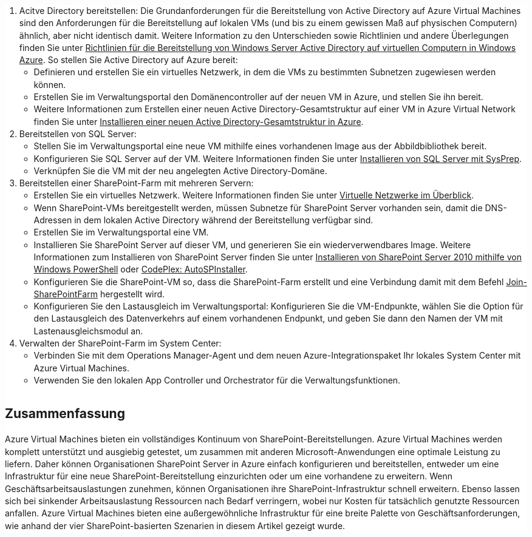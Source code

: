 1. Acitve Directory bereitstellen: Die Grundanforderungen für die Bereitstellung von Active Directory auf Azure Virtual Machines sind den Anforderungen für die Bereitstellung auf lokalen VMs (und bis zu einem gewissen Maß auf physischen Computern) ähnlich, aber nicht identisch damit. Weitere Information zu den Unterschieden sowie Richtlinien und andere Überlegungen finden Sie unter [Richtlinien für die Bereitstellung von Windows Server Active Directory auf virtuellen Computern in Windows Azure](http://msdn.microsoft.com/library/jj156090). So stellen Sie Active Directory auf Azure bereit:
	- Definieren und erstellen Sie ein virtuelles Netzwerk, in dem die VMs zu bestimmten Subnetzen zugewiesen werden können.
	- Erstellen Sie im Verwaltungsportal den Domänencontroller auf der neuen VM in Azure, und stellen Sie ihn bereit.
	- Weitere Informationen zum Erstellen einer neuen Active Directory-Gesamtstruktur auf einer VM in Azure Virtual Network finden Sie unter [Installieren einer neuen Active Directory-Gesamtstruktur in Azure](active-directory-new-forest-virtual-machine).
2. Bereitstellen von SQL Server:
	- Stellen Sie im Verwaltungsportal eine neue VM mithilfe eines vorhandenen Image aus der Abbildbibliothek bereit.
	- Konfigurieren Sie SQL Server auf der VM. Weitere Informationen finden Sie unter [Installieren von SQL Server mit SysPrep](http://msdn.microsoft.com/library/ee210664.aspx).
	- Verknüpfen Sie die VM mit der neu angelegten Active Directory-Domäne.
3. Bereitstellen einer SharePoint-Farm mit mehreren Servern:
	- Erstellen Sie ein virtuelles Netzwerk. Weitere Informationen finden Sie unter [Virtuelle Netzwerke im Überblick](http://msdn.microsoft.com/library/jj156007.aspx).
	- Wenn SharePoint-VMs bereitgestellt werden, müssen Subnetze für SharePoint Server vorhanden sein, damit die DNS-Adressen in dem lokalen Active Directory während der Bereitstellung verfügbar sind.
	- Erstellen Sie im Verwaltungsportal eine VM.
	- Installieren Sie SharePoint Server auf dieser VM, und generieren Sie ein wiederverwendbares Image. Weitere Informationen zum Installieren von SharePoint Server finden Sie unter [Installieren von SharePoint Server 2010 mithilfe von Windows PowerShell](http://technet.microsoft.com/library/cc262839.aspx) oder [CodePlex: AutoSPInstaller](http://autospinstaller.codeplex.com/).
	- Konfigurieren Sie die SharePoint-VM so, dass die SharePoint-Farm erstellt und eine Verbindung damit mit dem Befehl [Join-SharePointFarm](http://technet.microsoft.com/library/ff607979.aspx) hergestellt wird.
	- Konfigurieren Sie den Lastausgleich im Verwaltungsportal: Konfigurieren Sie die VM-Endpunkte, wählen Sie die Option für den Lastausgleich des Datenverkehrs auf einem vorhandenen Endpunkt, und geben Sie dann den Namen der VM mit Lastenausgleichsmodul an.
4. Verwalten der SharePoint-Farm im System Center:
	- Verbinden Sie mit dem Operations Manager-Agent und dem neuen Azure-Integrationspaket Ihr lokales System Center mit Azure Virtual Machines.
	- Verwenden Sie den lokalen App Controller und Orchestrator für die Verwaltungsfunktionen.

## Zusammenfassung

Azure Virtual Machines bieten ein vollständiges Kontinuum von SharePoint-Bereitstellungen. Azure Virtual Machines werden komplett unterstützt und ausgiebig getestet, um zusammen mit anderen Microsoft-Anwendungen eine optimale Leistung zu liefern. Daher können Organisationen SharePoint Server in Azure einfach konfigurieren und bereitstellen, entweder um eine Infrastruktur für eine neue SharePoint-Bereitstellung einzurichten oder um eine vorhandene zu erweitern. Wenn Geschäftsarbeitsauslastungen zunehmen, können Organisationen ihre SharePoint-Infrastruktur schnell erweitern. Ebenso lassen sich bei sinkender Arbeitsauslastung Ressourcen nach Bedarf verringern, wobei nur Kosten für tatsächlich genutzte Ressourcen anfallen. Azure Virtual Machines bieten eine außergewöhnliche Infrastruktur für eine breite Palette von Geschäftsanforderungen, wie anhand der vier SharePoint-basierten Szenarien in diesem Artikel gezeigt wurde.
